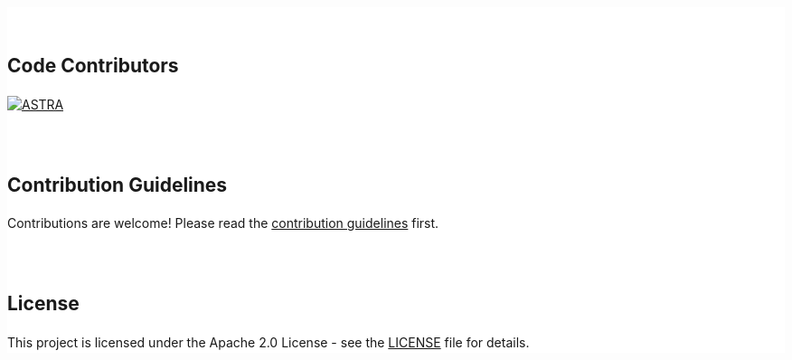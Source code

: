  <br>
 <h2>Code Contributors</h2>

[![ASTRA](https://contrib.rocks/image?repo=rte-design/astra.ai)](https://github.com/rte-design/astra.ai/graphs/contributors)

<br>
<h2>Contribution Guidelines</h2>

Contributions are welcome! Please read the [contribution guidelines](CONTRIBUTING.md) first.

<br>
<h2>License</h2>

This project is licensed under the Apache 2.0 License - see the [LICENSE](LICENSE) file for details.
